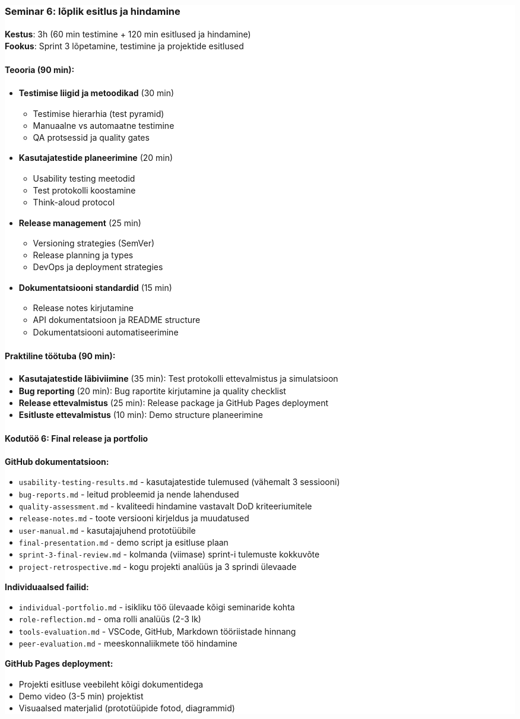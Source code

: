 ### **Seminar 6: lõplik esitlus ja hindamine**
**Kestus**: 3h (60 min testimine + 120 min esitlused ja hindamine)  
**Fookus**: Sprint 3 lõpetamine, testimine ja projektide esitlused

#### Teooria (90 min):
- **Testimise liigid ja metoodikad** (30 min)
  - Testimise hierarhia (test pyramid)
  - Manuaalne vs automaatne testimine
  - QA protsessid ja quality gates

- **Kasutajatestide planeerimine** (20 min)
  - Usability testing meetodid
  - Test protokolli koostamine
  - Think-aloud protocol

- **Release management** (25 min)
  - Versioning strategies (SemVer)
  - Release planning ja types
  - DevOps ja deployment strategies

- **Dokumentatsiooni standardid** (15 min)
  - Release notes kirjutamine
  - API dokumentatsioon ja README structure
  - Dokumentatsiooni automatiseerimine

#### Praktiline töötuba (90 min):
- **Kasutajatestide läbiviimine** (35 min): Test protokolli ettevalmistus ja simulatsioon
- **Bug reporting** (20 min): Bug raportite kirjutamine ja quality checklist
- **Release ettevalmistus** (25 min): Release package ja GitHub Pages deployment
- **Esitluste ettevalmistus** (10 min): Demo structure planeerimine

#### Kodutöö 6: Final release ja portfolio

**GitHub dokumentatsioon:**
- `usability-testing-results.md` - kasutajatestide tulemused (vähemalt 3 sessiooni)
- `bug-reports.md` - leitud probleemid ja nende lahendused
- `quality-assessment.md` - kvaliteedi hindamine vastavalt DoD kriteeriumitele
- `release-notes.md` - toote versiooni kirjeldus ja muudatused
- `user-manual.md` - kasutajajuhend prototüübile
- `final-presentation.md` - demo script ja esitluse plaan
- `sprint-3-final-review.md` - kolmanda (viimase) sprint-i tulemuste kokkuvõte
- `project-retrospective.md` - kogu projekti analüüs ja 3 sprindi ülevaade

**Individuaalsed failid:**
- `individual-portfolio.md` - isikliku töö ülevaade kõigi seminaride kohta
- `role-reflection.md` - oma rolli analüüs (2-3 lk)
- `tools-evaluation.md` - VSCode, GitHub, Markdown tööriistade hinnang
- `peer-evaluation.md` - meeskonnaliikmete töö hindamine

**GitHub Pages deployment:**
- Projekti esitluse veebileht kõigi dokumentidega
- Demo video (3-5 min) projektist
- Visuaalsed materjalid (prototüüpide fotod, diagrammid)
